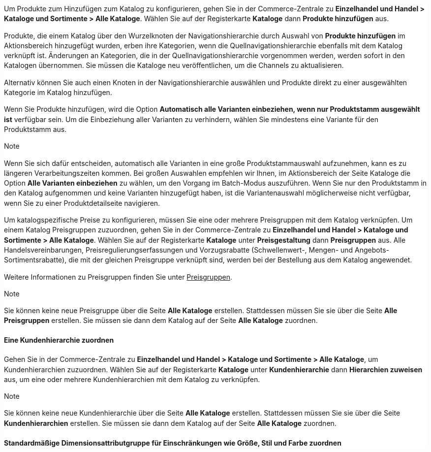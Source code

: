Um Produkte zum Hinzufügen zum Katalog zu konfigurieren, gehen Sie in der Commerce-Zentrale zu **Einzelhandel und Handel \> Kataloge und Sortimente \> Alle Kataloge**. Wählen Sie auf der Registerkarte **Kataloge** dann **Produkte hinzufügen** aus. 

Produkte, die einem Katalog über den Wurzelknoten der Navigationshierarchie durch Auswahl von **Produkte hinzufügen** im Aktionsbereich hinzugefügt wurden, erben ihre Kategorien, wenn die Quellnavigationshierarchie ebenfalls mit dem Katalog verknüpft ist. Änderungen an Kategorien, die in der Quellnavigationshierarchie vorgenommen werden, werden sofort in den Katalogen übernommen. Sie müssen die Kataloge neu veröffentlichen, um die Channels zu aktualisieren.

Alternativ können Sie auch einen Knoten in der Navigationshierarchie auswählen und Produkte direkt zu einer ausgewählten Kategorie im Katalog hinzufügen. 

Wenn Sie Produkte hinzufügen, wird die Option **Automatisch alle Varianten einbeziehen, wenn nur Produktstamm ausgewählt ist** verfügbar sein. Um die Einbeziehung aller Varianten zu verhindern, wählen Sie mindestens eine Variante für den Produktstamm aus. 

> [!NOTE]
> Wenn Sie sich dafür entscheiden, automatisch alle Varianten in eine große Produktstammauswahl aufzunehmen, kann es zu längeren Verarbeitungszeiten kommen. Bei großen Auswahlen empfehlen wir Ihnen, im Aktionsbereich der Seite Kataloge die Option **Alle Varianten einbeziehen** zu wählen, um den Vorgang im Batch-Modus auszuführen. Wenn Sie nur den Produktstamm in den Katalog aufgenommen und keine Varianten hinzugefügt haben, ist die Variantenauswahl möglicherweise nicht verfügbar, wenn Sie zu einer Produktdetailseite navigieren. 

Um katalogspezifische Preise zu konfigurieren, müssen Sie eine oder mehrere Preisgruppen mit dem Katalog verknüpfen. Um einem Katalog Preisgruppen zuzuordnen, gehen Sie in der Commerce-Zentrale zu **Einzelhandel und Handel \> Kataloge und Sortimente \> Alle Kataloge**. Wählen Sie auf der Registerkarte **Kataloge** unter **Preisgestaltung** dann **Preisgruppen** aus. Alle Handelsvereinbarungen, Preisregulierungserfassungen und Vorzugsrabatte (Schwellenwert-, Mengen- und Angebots-Sortimentsrabatte), die mit der gleichen Preisgruppe verknüpft sind, werden bei der Bestellung aus dem Katalog angewendet.

Weitere Informationen zu Preisgruppen finden Sie unter [Preisgruppen](price-management.md#price-groups).

> [!NOTE]
> Sie können keine neue Preisgruppe über die Seite **Alle Kataloge** erstellen. Stattdessen müssen Sie sie über die Seite **Alle Preisgruppen** erstellen. Sie müssen sie dann dem Katalog auf der Seite **Alle Kataloge** zuordnen.

#### <a name="associate-a-customer-hierarchy"></a>Eine Kundenhierarchie zuordnen

Gehen Sie in der Commerce-Zentrale zu **Einzelhandel und Handel \> Kataloge und Sortimente \> Alle Kataloge**, um Kundenhierarchien zuzuordnen. Wählen Sie auf der Registerkarte **Kataloge** unter **Kundenhierarchie** dann **Hierarchien zuweisen** aus, um eine oder mehrere Kundenhierarchien mit dem Katalog zu verknüpfen.

> [!NOTE]
> Sie können keine neue Kundenhierarchie über die Seite **Alle Kataloge** erstellen. Stattdessen müssen Sie sie über die Seite **Kundenhierarchien** erstellen. Sie müssen sie dann dem Katalog auf der Seite **Alle Kataloge** zuordnen.

#### <a name="associate-default-dimension-attribute-group-for-refiners-such-as-size-style-and-color"></a>Standardmäßige Dimensionsattributgruppe für Einschränkungen wie Größe, Stil und Farbe zuordnen
